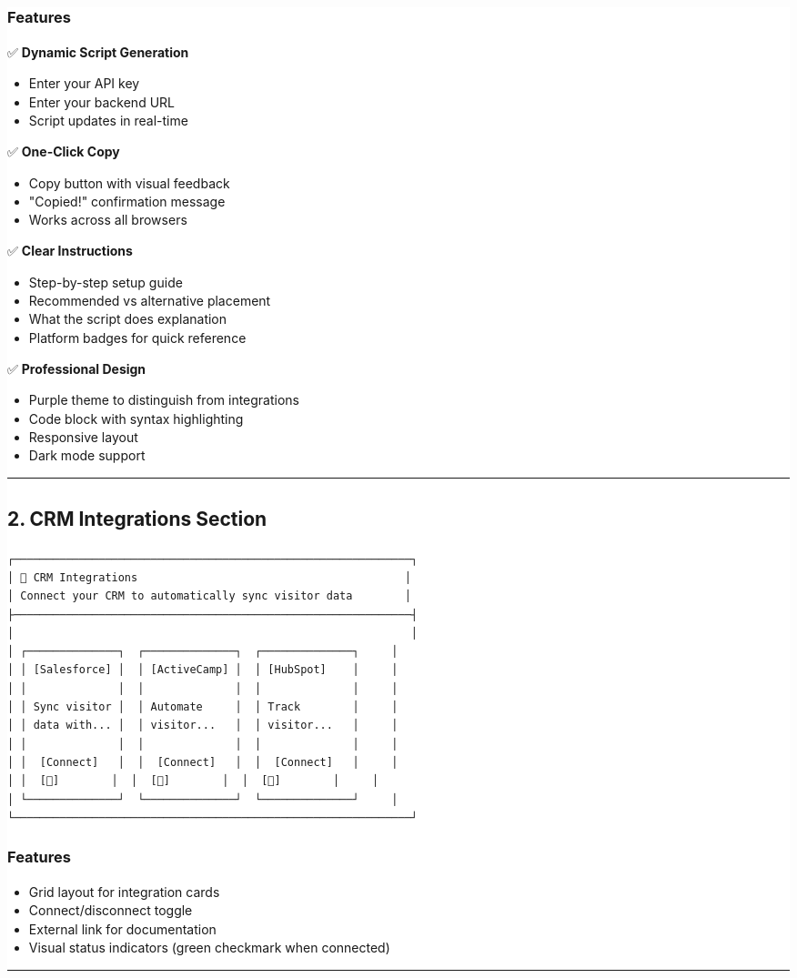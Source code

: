### Features

✅ **Dynamic Script Generation**
- Enter your API key
- Enter your backend URL
- Script updates in real-time

✅ **One-Click Copy**
- Copy button with visual feedback
- "Copied!" confirmation message
- Works across all browsers

✅ **Clear Instructions**
- Step-by-step setup guide
- Recommended vs alternative placement
- What the script does explanation
- Platform badges for quick reference

✅ **Professional Design**
- Purple theme to distinguish from integrations
- Code block with syntax highlighting
- Responsive layout
- Dark mode support

---

## 2. CRM Integrations Section

```
┌─────────────────────────────────────────────────────────────┐
│ 💼 CRM Integrations                                         │
│ Connect your CRM to automatically sync visitor data        │
├─────────────────────────────────────────────────────────────┤
│                                                             │
│ ┌──────────────┐  ┌──────────────┐  ┌──────────────┐     │
│ │ [Salesforce] │  │ [ActiveCamp] │  │ [HubSpot]    │     │
│ │              │  │              │  │              │     │
│ │ Sync visitor │  │ Automate     │  │ Track        │     │
│ │ data with... │  │ visitor...   │  │ visitor...   │     │
│ │              │  │              │  │              │     │
│ │  [Connect]   │  │  [Connect]   │  │  [Connect]   │     │
│ │  [🔗]        │  │  [🔗]        │  │  [🔗]        │     │
│ └──────────────┘  └──────────────┘  └──────────────┘     │
└─────────────────────────────────────────────────────────────┘
```

### Features

- Grid layout for integration cards
- Connect/disconnect toggle
- External link for documentation
- Visual status indicators (green checkmark when connected)

---